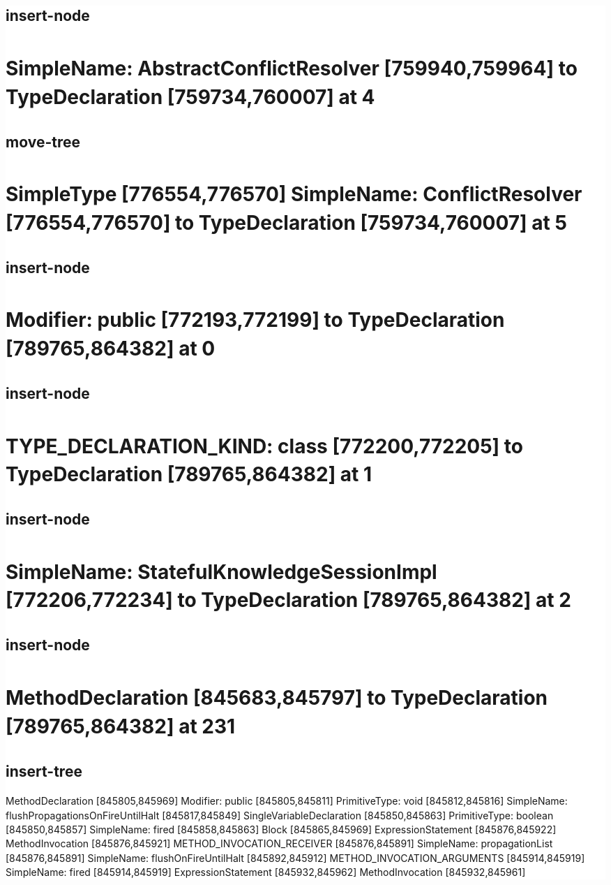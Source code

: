 insert-node
---
SimpleName: AbstractConflictResolver [759940,759964]
to
TypeDeclaration [759734,760007]
at 4
===
move-tree
---
SimpleType [776554,776570]
    SimpleName: ConflictResolver [776554,776570]
to
TypeDeclaration [759734,760007]
at 5
===
insert-node
---
Modifier: public [772193,772199]
to
TypeDeclaration [789765,864382]
at 0
===
insert-node
---
TYPE_DECLARATION_KIND: class [772200,772205]
to
TypeDeclaration [789765,864382]
at 1
===
insert-node
---
SimpleName: StatefulKnowledgeSessionImpl [772206,772234]
to
TypeDeclaration [789765,864382]
at 2
===
insert-node
---
MethodDeclaration [845683,845797]
to
TypeDeclaration [789765,864382]
at 231
===
insert-tree
---
MethodDeclaration [845805,845969]
    Modifier: public [845805,845811]
    PrimitiveType: void [845812,845816]
    SimpleName: flushPropagationsOnFireUntilHalt [845817,845849]
    SingleVariableDeclaration [845850,845863]
        PrimitiveType: boolean [845850,845857]
        SimpleName: fired [845858,845863]
    Block [845865,845969]
        ExpressionStatement [845876,845922]
            MethodInvocation [845876,845921]
                METHOD_INVOCATION_RECEIVER [845876,845891]
                    SimpleName: propagationList [845876,845891]
                SimpleName: flushOnFireUntilHalt [845892,845912]
                METHOD_INVOCATION_ARGUMENTS [845914,845919]
                    SimpleName: fired [845914,845919]
        ExpressionStatement [845932,845962]
            MethodInvocation [845932,845961]